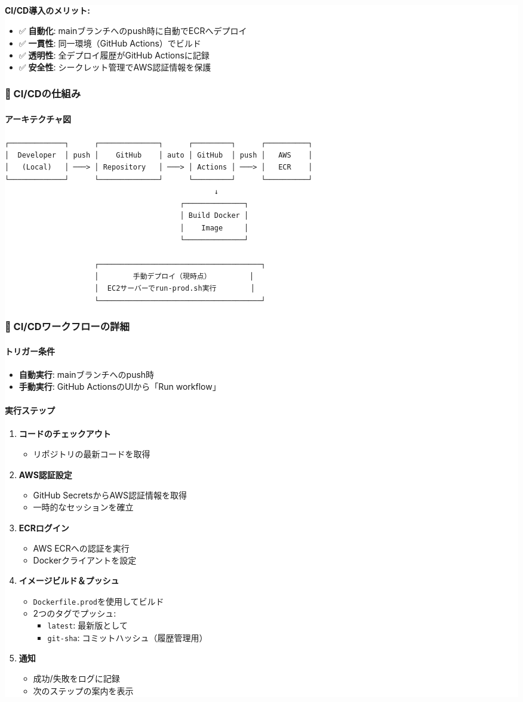 **CI/CD導入のメリット:**
- ✅ **自動化**: mainブランチへのpush時に自動でECRへデプロイ
- ✅ **一貫性**: 同一環境（GitHub Actions）でビルド
- ✅ **透明性**: 全デプロイ履歴がGitHub Actionsに記録
- ✅ **安全性**: シークレット管理でAWS認証情報を保護

### 🔧 CI/CDの仕組み

#### アーキテクチャ図

```
┌─────────────┐      ┌──────────────┐      ┌─────────┐      ┌──────────┐
│  Developer  │ push │    GitHub    │ auto │ GitHub  │ push │   AWS    │
│   (Local)   │ ───> │ Repository   │ ───> │ Actions │ ───> │   ECR    │
└─────────────┘      └──────────────┘      └─────────┘      └──────────┘
                                                 ↓
                                         ┌──────────────┐
                                         │ Build Docker │
                                         │    Image     │
                                         └──────────────┘

                     ┌──────────────────────────────────────┐
                     │        手動デプロイ（現時点）         │
                     │  EC2サーバーでrun-prod.sh実行        │
                     └──────────────────────────────────────┘
```

### 🚦 CI/CDワークフローの詳細

#### トリガー条件
- **自動実行**: mainブランチへのpush時
- **手動実行**: GitHub ActionsのUIから「Run workflow」

#### 実行ステップ

1. **コードのチェックアウト**
   - リポジトリの最新コードを取得

2. **AWS認証設定**
   - GitHub SecretsからAWS認証情報を取得
   - 一時的なセッションを確立

3. **ECRログイン**
   - AWS ECRへの認証を実行
   - Dockerクライアントを設定

4. **イメージビルド＆プッシュ**
   - `Dockerfile.prod`を使用してビルド
   - 2つのタグでプッシュ:
     - `latest`: 最新版として
     - `git-sha`: コミットハッシュ（履歴管理用）

5. **通知**
   - 成功/失敗をログに記録
   - 次のステップの案内を表示
